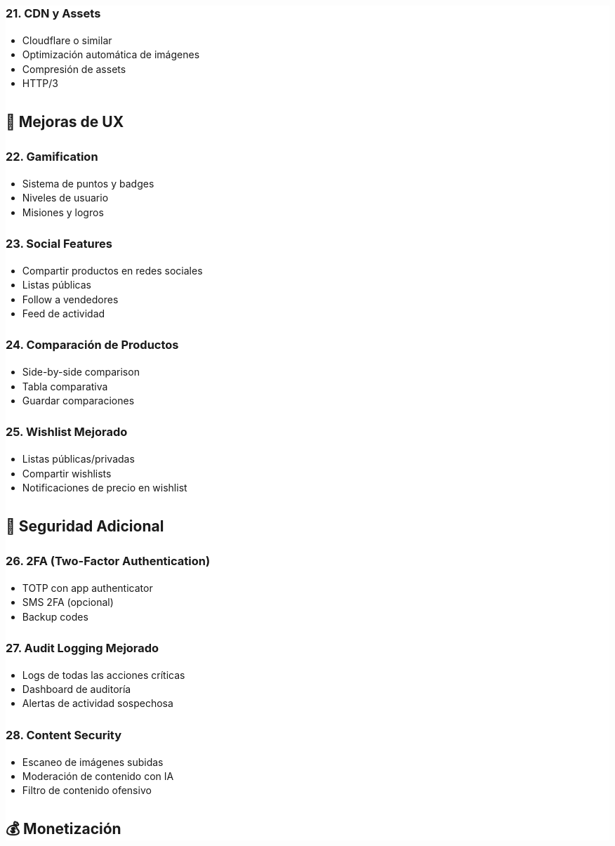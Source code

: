 ### 21. CDN y Assets
- Cloudflare o similar
- Optimización automática de imágenes
- Compresión de assets
- HTTP/3

## 🎨 Mejoras de UX

### 22. Gamification
- Sistema de puntos y badges
- Niveles de usuario
- Misiones y logros

### 23. Social Features
- Compartir productos en redes sociales
- Listas públicas
- Follow a vendedores
- Feed de actividad

### 24. Comparación de Productos
- Side-by-side comparison
- Tabla comparativa
- Guardar comparaciones

### 25. Wishlist Mejorado
- Listas públicas/privadas
- Compartir wishlists
- Notificaciones de precio en wishlist

## 🔐 Seguridad Adicional

### 26. 2FA (Two-Factor Authentication)
- TOTP con app authenticator
- SMS 2FA (opcional)
- Backup codes

### 27. Audit Logging Mejorado
- Logs de todas las acciones críticas
- Dashboard de auditoría
- Alertas de actividad sospechosa

### 28. Content Security
- Escaneo de imágenes subidas
- Moderación de contenido con IA
- Filtro de contenido ofensivo

## 💰 Monetización
